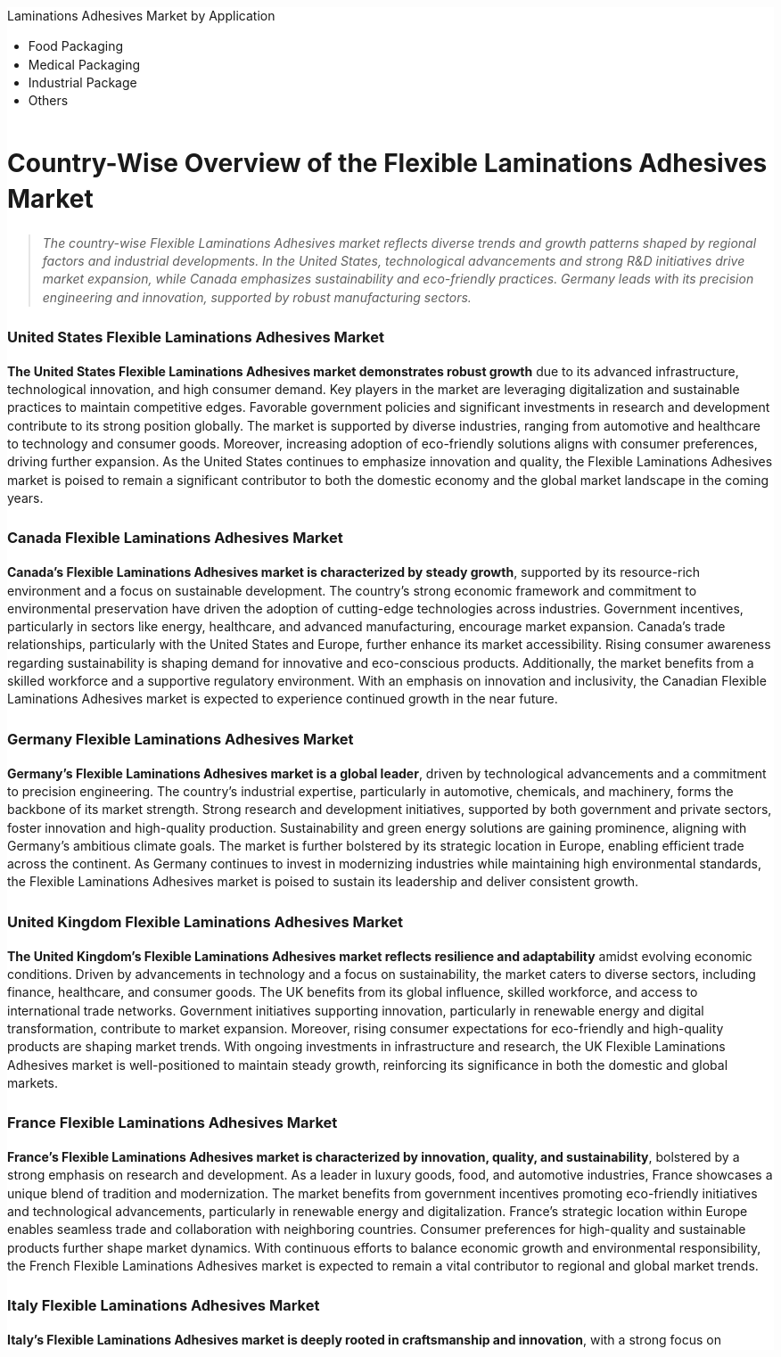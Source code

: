 Laminations Adhesives Market by Application</h3><ul><li>Food Packaging</li><li>Medical Packaging</li><li>Industrial Package</li><li>Others</li></ul><h1><span class="">Country-Wise Overview of the Flexible Laminations Adhesives Market<br /></span></h1><blockquote><p><em><span class="">The country-wise Flexible Laminations Adhesives market reflects diverse trends and growth patterns shaped by regional factors and industrial developments. In the United States, technological advancements and strong R&amp;D initiatives drive market expansion, while Canada emphasizes sustainability and eco-friendly practices. Germany leads with its precision engineering and innovation, supported by robust manufacturing sectors.</span></em></p></blockquote><h3><strong>United States Flexible Laminations Adhesives Market</strong></h3><p><strong>The United States Flexible Laminations Adhesives market demonstrates robust growth</strong> due to its advanced infrastructure, technological innovation, and high consumer demand. Key players in the market are leveraging digitalization and sustainable practices to maintain competitive edges. Favorable government policies and significant investments in research and development contribute to its strong position globally. The market is supported by diverse industries, ranging from automotive and healthcare to technology and consumer goods. Moreover, increasing adoption of eco-friendly solutions aligns with consumer preferences, driving further expansion. As the United States continues to emphasize innovation and quality, the Flexible Laminations Adhesives market is poised to remain a significant contributor to both the domestic economy and the global market landscape in the coming years.</p><h3><strong>Canada Flexible Laminations Adhesives Market</strong></h3><p><strong>Canada&rsquo;s Flexible Laminations Adhesives market is characterized by steady growth</strong>, supported by its resource-rich environment and a focus on sustainable development. The country&rsquo;s strong economic framework and commitment to environmental preservation have driven the adoption of cutting-edge technologies across industries. Government incentives, particularly in sectors like energy, healthcare, and advanced manufacturing, encourage market expansion. Canada&rsquo;s trade relationships, particularly with the United States and Europe, further enhance its market accessibility. Rising consumer awareness regarding sustainability is shaping demand for innovative and eco-conscious products. Additionally, the market benefits from a skilled workforce and a supportive regulatory environment. With an emphasis on innovation and inclusivity, the Canadian Flexible Laminations Adhesives market is expected to experience continued growth in the near future.</p><h3><strong>Germany Flexible Laminations Adhesives Market</strong></h3><p><strong>Germany&rsquo;s Flexible Laminations Adhesives market is a global leader</strong>, driven by technological advancements and a commitment to precision engineering. The country&rsquo;s industrial expertise, particularly in automotive, chemicals, and machinery, forms the backbone of its market strength. Strong research and development initiatives, supported by both government and private sectors, foster innovation and high-quality production. Sustainability and green energy solutions are gaining prominence, aligning with Germany&rsquo;s ambitious climate goals. The market is further bolstered by its strategic location in Europe, enabling efficient trade across the continent. As Germany continues to invest in modernizing industries while maintaining high environmental standards, the Flexible Laminations Adhesives market is poised to sustain its leadership and deliver consistent growth.</p><h3><strong>United Kingdom Flexible Laminations Adhesives Market</strong></h3><p><strong>The United Kingdom&rsquo;s Flexible Laminations Adhesives market reflects resilience and adaptability</strong> amidst evolving economic conditions. Driven by advancements in technology and a focus on sustainability, the market caters to diverse sectors, including finance, healthcare, and consumer goods. The UK benefits from its global influence, skilled workforce, and access to international trade networks. Government initiatives supporting innovation, particularly in renewable energy and digital transformation, contribute to market expansion. Moreover, rising consumer expectations for eco-friendly and high-quality products are shaping market trends. With ongoing investments in infrastructure and research, the UK Flexible Laminations Adhesives market is well-positioned to maintain steady growth, reinforcing its significance in both the domestic and global markets.</p><h3><strong>France Flexible Laminations Adhesives Market</strong></h3><p><strong>France&rsquo;s Flexible Laminations Adhesives market is characterized by innovation, quality, and sustainability</strong>, bolstered by a strong emphasis on research and development. As a leader in luxury goods, food, and automotive industries, France showcases a unique blend of tradition and modernization. The market benefits from government incentives promoting eco-friendly initiatives and technological advancements, particularly in renewable energy and digitalization. France&rsquo;s strategic location within Europe enables seamless trade and collaboration with neighboring countries. Consumer preferences for high-quality and sustainable products further shape market dynamics. With continuous efforts to balance economic growth and environmental responsibility, the French Flexible Laminations Adhesives market is expected to remain a vital contributor to regional and global market trends.</p><h3><strong>Italy Flexible Laminations Adhesives Market</strong></h3><p><strong>Italy&rsquo;s Flexible Laminations Adhesives market is deeply rooted in craftsmanship and innovation</strong>, with a strong focus on